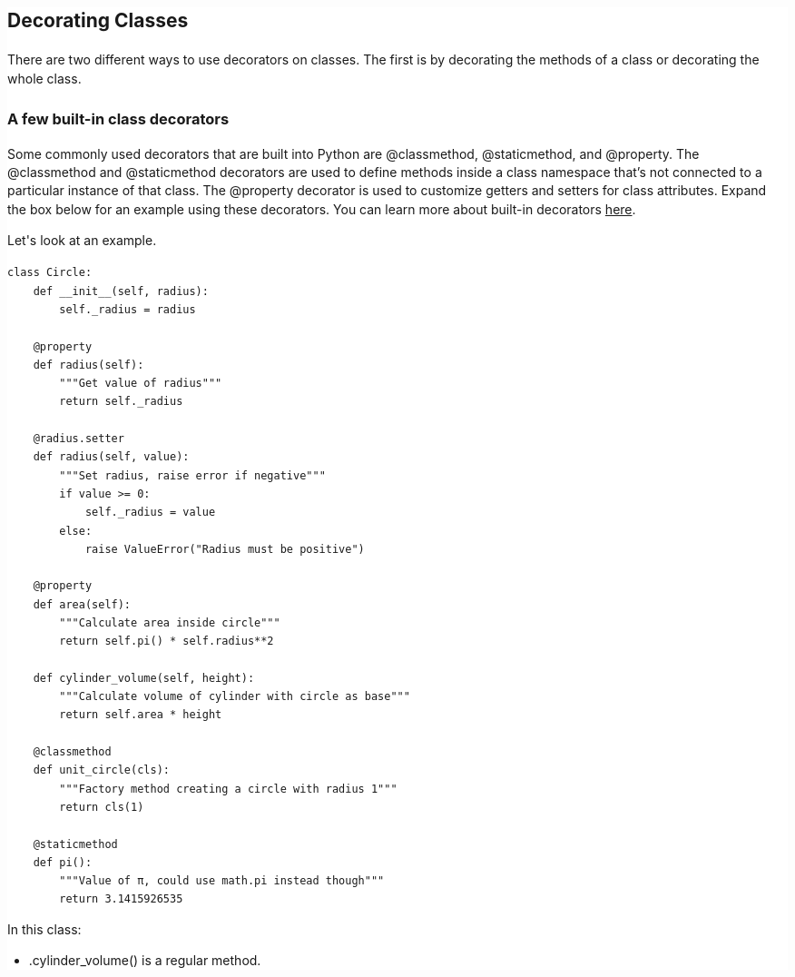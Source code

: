 ## Decorating Classes

There are two different ways to use decorators on classes. The first is by decorating the methods of a class or decorating the whole class.

### A few built-in class decorators

Some commonly used decorators that are built into Python are @classmethod, @staticmethod, and @property. The @classmethod and @staticmethod decorators are used to define methods inside a class namespace that’s not connected to a particular instance of that class. The @property decorator is used to customize getters and setters for class attributes. Expand the box below for an example using these decorators. You can learn more about built-in decorators [here](https://docs.python.org/3/library/functions.html).

Let's look at an example.

    class Circle:
        def __init__(self, radius):
            self._radius = radius
    
        @property
        def radius(self):
            """Get value of radius"""
            return self._radius
    
        @radius.setter
        def radius(self, value):
            """Set radius, raise error if negative"""
            if value >= 0:
                self._radius = value
            else:
                raise ValueError("Radius must be positive")
    
        @property
        def area(self):
            """Calculate area inside circle"""
            return self.pi() * self.radius**2
    
        def cylinder_volume(self, height):
            """Calculate volume of cylinder with circle as base"""
            return self.area * height
    
        @classmethod
        def unit_circle(cls):
            """Factory method creating a circle with radius 1"""
            return cls(1)
    
        @staticmethod
        def pi():
            """Value of π, could use math.pi instead though"""
            return 3.1415926535

In this class:

* .cylinder_volume() is a regular method.
